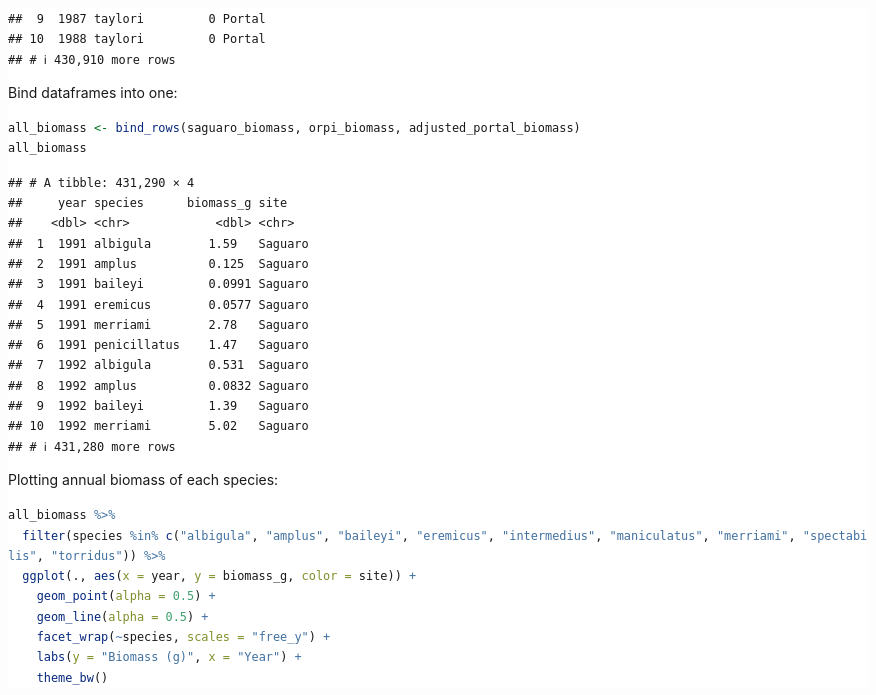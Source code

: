     ##  9  1987 taylori         0 Portal
    ## 10  1988 taylori         0 Portal
    ## # ℹ 430,910 more rows

Bind dataframes into one:

``` r
all_biomass <- bind_rows(saguaro_biomass, orpi_biomass, adjusted_portal_biomass)
all_biomass
```

    ## # A tibble: 431,290 × 4
    ##     year species      biomass_g site   
    ##    <dbl> <chr>            <dbl> <chr>  
    ##  1  1991 albigula        1.59   Saguaro
    ##  2  1991 amplus          0.125  Saguaro
    ##  3  1991 baileyi         0.0991 Saguaro
    ##  4  1991 eremicus        0.0577 Saguaro
    ##  5  1991 merriami        2.78   Saguaro
    ##  6  1991 penicillatus    1.47   Saguaro
    ##  7  1992 albigula        0.531  Saguaro
    ##  8  1992 amplus          0.0832 Saguaro
    ##  9  1992 baileyi         1.39   Saguaro
    ## 10  1992 merriami        5.02   Saguaro
    ## # ℹ 431,280 more rows

Plotting annual biomass of each species:

``` r
all_biomass %>% 
  filter(species %in% c("albigula", "amplus", "baileyi", "eremicus", "intermedius", "maniculatus", "merriami", "spectabilis", "torridus")) %>% 
  ggplot(., aes(x = year, y = biomass_g, color = site)) +
    geom_point(alpha = 0.5) +
    geom_line(alpha = 0.5) +
    facet_wrap(~species, scales = "free_y") +
    labs(y = "Biomass (g)", x = "Year") +
    theme_bw()
```

